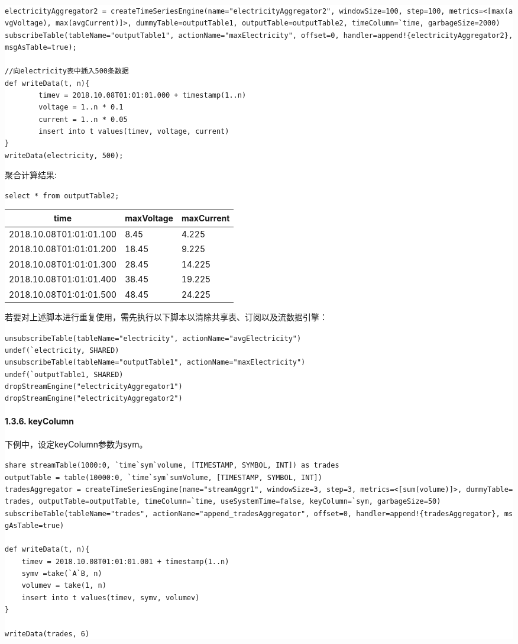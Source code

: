 ```
electricityAggregator2 = createTimeSeriesEngine(name="electricityAggregator2", windowSize=100, step=100, metrics=<[max(avgVoltage), max(avgCurrent)]>, dummyTable=outputTable1, outputTable=outputTable2, timeColumn=`time, garbageSize=2000)
subscribeTable(tableName="outputTable1", actionName="maxElectricity", offset=0, handler=append!{electricityAggregator2}, msgAsTable=true);

//向electricity表中插入500条数据
def writeData(t, n){
        timev = 2018.10.08T01:01:01.000 + timestamp(1..n)
        voltage = 1..n * 0.1
        current = 1..n * 0.05
        insert into t values(timev, voltage, current)
}
writeData(electricity, 500);
```

聚合计算结果:

```
select * from outputTable2;
```

| time | maxVoltage | maxCurrent |
| --- | --- | --- |
| 2018.10.08T01:01:01.100 | 8.45 | 4.225 |
| 2018.10.08T01:01:01.200 | 18.45 | 9.225 |
| 2018.10.08T01:01:01.300 | 28.45 | 14.225 |
| 2018.10.08T01:01:01.400 | 38.45 | 19.225 |
| 2018.10.08T01:01:01.500 | 48.45 | 24.225 |

若要对上述脚本进行重复使用，需先执行以下脚本以清除共享表、订阅以及流数据引擎：

```
unsubscribeTable(tableName="electricity", actionName="avgElectricity")
undef(`electricity, SHARED)
unsubscribeTable(tableName="outputTable1", actionName="maxElectricity")
undef(`outputTable1, SHARED)
dropStreamEngine("electricityAggregator1")
dropStreamEngine("electricityAggregator2")
```

#### 1.3.6. keyColumn

下例中，设定keyColumn参数为sym。

```
share streamTable(1000:0, `time`sym`volume, [TIMESTAMP, SYMBOL, INT]) as trades
outputTable = table(10000:0, `time`sym`sumVolume, [TIMESTAMP, SYMBOL, INT])
tradesAggregator = createTimeSeriesEngine(name="streamAggr1", windowSize=3, step=3, metrics=<[sum(volume)]>, dummyTable=trades, outputTable=outputTable, timeColumn=`time, useSystemTime=false, keyColumn=`sym, garbageSize=50)
subscribeTable(tableName="trades", actionName="append_tradesAggregator", offset=0, handler=append!{tradesAggregator}, msgAsTable=true)

def writeData(t, n){
    timev = 2018.10.08T01:01:01.001 + timestamp(1..n)
    symv =take(`A`B, n)
    volumev = take(1, n)
    insert into t values(timev, symv, volumev)
}

writeData(trades, 6)
```
